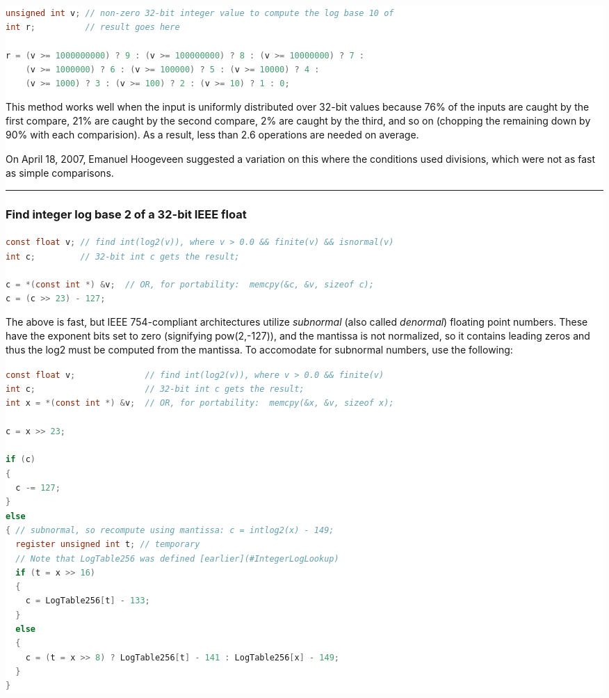 ```c
unsigned int v; // non-zero 32-bit integer value to compute the log base 10 of
int r;          // result goes here

r = (v >= 1000000000) ? 9 : (v >= 100000000) ? 8 : (v >= 10000000) ? 7 : 
    (v >= 1000000) ? 6 : (v >= 100000) ? 5 : (v >= 10000) ? 4 : 
    (v >= 1000) ? 3 : (v >= 100) ? 2 : (v >= 10) ? 1 : 0;
```

This method works well when the input is uniformly distributed over 32-bit values because 76% of the inputs are caught by the first compare, 21% are caught by the second compare, 2% are caught by the third, and so on (chopping the remaining down by 90% with each comparision). As a result, less than 2.6 operations are needed on average.

On April 18, 2007, Emanuel Hoogeveen suggested a variation on this where the conditions used divisions, which were not as fast as simple comparisons.

* * *

### Find integer log base 2 of a 32-bit IEEE float

```c
const float v; // find int(log2(v)), where v > 0.0 && finite(v) && isnormal(v)
int c;         // 32-bit int c gets the result;

c = *(const int *) &v;  // OR, for portability:  memcpy(&c, &v, sizeof c);
c = (c >> 23) - 127;
```

The above is fast, but IEEE 754-compliant architectures utilize _subnormal_ (also called _denormal_) floating point numbers. These have the exponent bits set to zero (signifying pow(2,-127)), and the mantissa is not normalized, so it contains leading zeros and thus the log2 must be computed from the mantissa. To accomodate for subnormal numbers, use the following:

```c
const float v;              // find int(log2(v)), where v > 0.0 && finite(v)
int c;                      // 32-bit int c gets the result;
int x = *(const int *) &v;  // OR, for portability:  memcpy(&x, &v, sizeof x);

c = x >> 23;

if (c)
{
  c -= 127;
}
else
{ // subnormal, so recompute using mantissa: c = intlog2(x) - 149;
  register unsigned int t; // temporary
  // Note that LogTable256 was defined [earlier](#IntegerLogLookup)
  if (t = x >> 16)
  {
    c = LogTable256[t] - 133;
  }
  else
  {
    c = (t = x >> 8) ? LogTable256[t] - 141 : LogTable256[x] - 149;
  }
}
```
